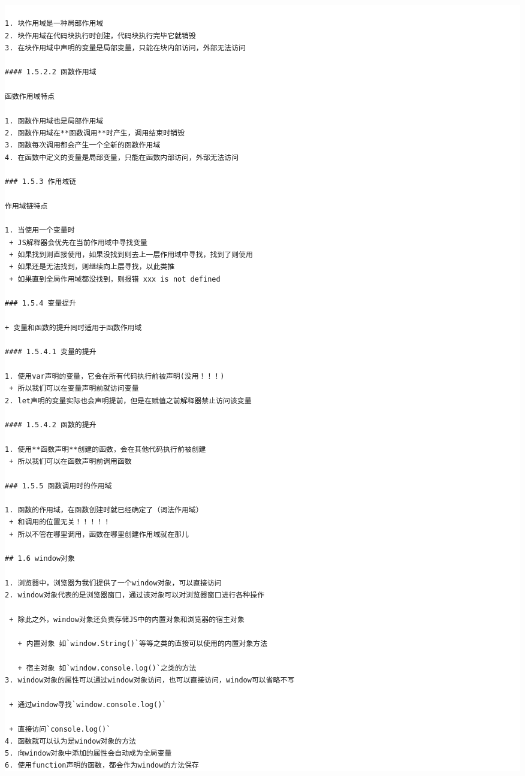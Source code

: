   ``````````````

1. 块作用域是一种局部作用域
2. 块作用域在代码块执行时创建，代码块执行完毕它就销毁
3. 在块作用域中声明的变量是局部变量，只能在块内部访问，外部无法访问

#### 1.5.2.2 函数作用域

函数作用域特点

1. 函数作用域也是局部作用域
2. 函数作用域在**函数调用**时产生，调用结束时销毁
3. 函数每次调用都会产生一个全新的函数作用域
4. 在函数中定义的变量是局部变量，只能在函数内部访问，外部无法访问

### 1.5.3 作用域链

作用域链特点

1. 当使用一个变量时
   + JS解释器会优先在当前作用域中寻找变量
   + 如果找到则直接使用，如果没找到则去上一层作用域中寻找，找到了则使用
   + 如果还是无法找到，则继续向上层寻找，以此类推
   + 如果直到全局作用域都没找到，则报错 xxx is not defined 

### 1.5.4 变量提升

+ 变量和函数的提升同时适用于函数作用域

#### 1.5.4.1 变量的提升

1. 使用var声明的变量，它会在所有代码执行前被声明(没用！！！)
   + 所以我们可以在变量声明前就访问变量
2. let声明的变量实际也会声明提前，但是在赋值之前解释器禁止访问该变量

#### 1.5.4.2 函数的提升

1. 使用**函数声明**创建的函数，会在其他代码执行前被创建
   + 所以我们可以在函数声明前调用函数

### 1.5.5 函数调用时的作用域

1. 函数的作用域，在函数创建时就已经确定了（词法作用域）
   + 和调用的位置无关！！！！！
   + 所以不管在哪里调用，函数在哪里创建作用域就在那儿

## 1.6 window对象

1. 浏览器中，浏览器为我们提供了一个window对象，可以直接访问
2. window对象代表的是浏览器窗口，通过该对象可以对浏览器窗口进行各种操作

   + 除此之外，window对象还负责存储JS中的内置对象和浏览器的宿主对象

     + 内置对象 如`window.String()`等等之类的直接可以使用的内置对象方法

     + 宿主对象 如`window.console.log()`之类的方法
3. window对象的属性可以通过window对象访问，也可以直接访问，window可以省略不写

   + 通过window寻找`window.console.log()`

   + 直接访问`console.log()`
4. 函数就可以认为是window对象的方法
5. 向window对象中添加的属性会自动成为全局变量
6. 使用function声明的函数，都会作为window的方法保存
  ``````````````